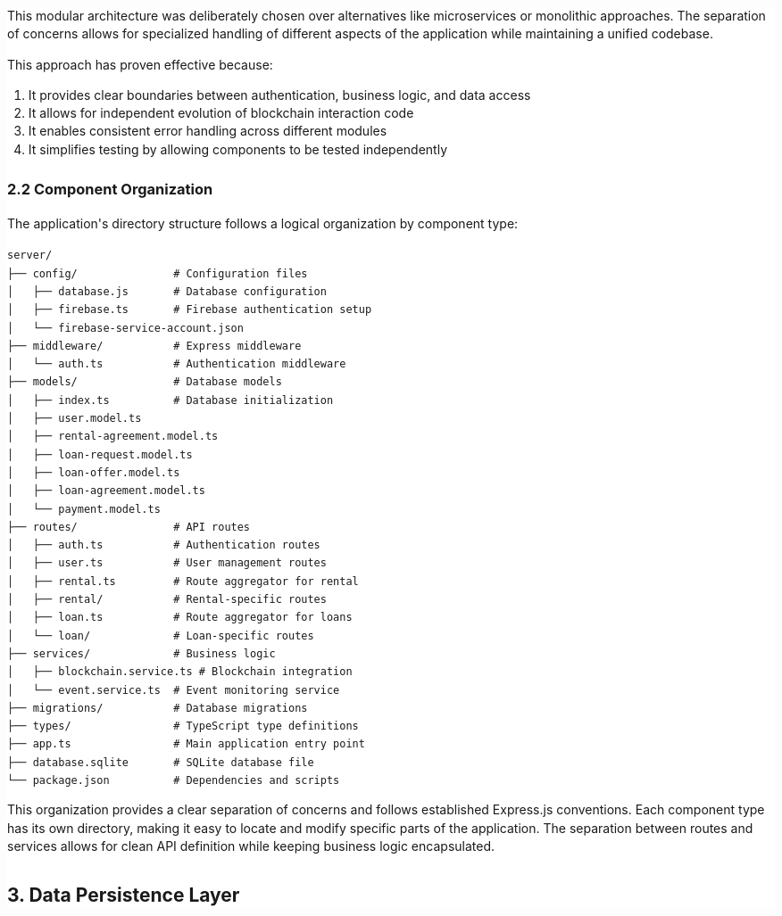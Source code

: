 This modular architecture was deliberately chosen over alternatives like microservices or monolithic approaches. The separation of concerns allows for specialized handling of different aspects of the application while maintaining a unified codebase.

This approach has proven effective because:
1. It provides clear boundaries between authentication, business logic, and data access
2. It allows for independent evolution of blockchain interaction code
3. It enables consistent error handling across different modules
4. It simplifies testing by allowing components to be tested independently

### 2.2 Component Organization

The application's directory structure follows a logical organization by component type:

```
server/
├── config/               # Configuration files
│   ├── database.js       # Database configuration
│   ├── firebase.ts       # Firebase authentication setup
│   └── firebase-service-account.json
├── middleware/           # Express middleware
│   └── auth.ts           # Authentication middleware
├── models/               # Database models
│   ├── index.ts          # Database initialization
│   ├── user.model.ts
│   ├── rental-agreement.model.ts
│   ├── loan-request.model.ts
│   ├── loan-offer.model.ts
│   ├── loan-agreement.model.ts
│   └── payment.model.ts
├── routes/               # API routes
│   ├── auth.ts           # Authentication routes
│   ├── user.ts           # User management routes
│   ├── rental.ts         # Route aggregator for rental
│   ├── rental/           # Rental-specific routes
│   ├── loan.ts           # Route aggregator for loans
│   └── loan/             # Loan-specific routes
├── services/             # Business logic
│   ├── blockchain.service.ts # Blockchain integration
│   └── event.service.ts  # Event monitoring service
├── migrations/           # Database migrations
├── types/                # TypeScript type definitions
├── app.ts                # Main application entry point
├── database.sqlite       # SQLite database file
└── package.json          # Dependencies and scripts
```

This organization provides a clear separation of concerns and follows established Express.js conventions. Each component type has its own directory, making it easy to locate and modify specific parts of the application. The separation between routes and services allows for clean API definition while keeping business logic encapsulated.

## 3. Data Persistence Layer
